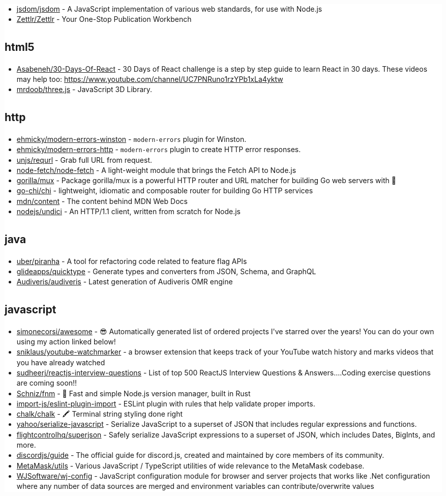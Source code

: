 - [jsdom/jsdom](https://github.com/jsdom/jsdom) - A JavaScript implementation of various web standards, for use with Node.js
- [Zettlr/Zettlr](https://github.com/Zettlr/Zettlr) - Your One-Stop Publication Workbench

## html5 

- [Asabeneh/30-Days-Of-React](https://github.com/Asabeneh/30-Days-Of-React) - 30 Days of  React challenge is a step by step guide to learn React in 30 days.  These videos may help too: https://www.youtube.com/channel/UC7PNRuno1rzYPb1xLa4yktw
- [mrdoob/three.js](https://github.com/mrdoob/three.js) - JavaScript 3D Library.

## http 

- [ehmicky/modern-errors-winston](https://github.com/ehmicky/modern-errors-winston) - `modern-errors` plugin for Winston.
- [ehmicky/modern-errors-http](https://github.com/ehmicky/modern-errors-http) - `modern-errors` plugin to create HTTP error responses.
- [unjs/requrl](https://github.com/unjs/requrl) - Grab full URL from request.
- [node-fetch/node-fetch](https://github.com/node-fetch/node-fetch) - A light-weight module that brings the Fetch API to Node.js
- [gorilla/mux](https://github.com/gorilla/mux) - Package gorilla/mux is a powerful HTTP router and URL matcher for building Go web servers with 🦍
- [go-chi/chi](https://github.com/go-chi/chi) - lightweight, idiomatic and composable router for building Go HTTP services
- [mdn/content](https://github.com/mdn/content) - The content behind MDN Web Docs
- [nodejs/undici](https://github.com/nodejs/undici) - An HTTP/1.1 client, written from scratch for Node.js

## java 

- [uber/piranha](https://github.com/uber/piranha) - A tool for refactoring code related to feature flag APIs
- [glideapps/quicktype](https://github.com/glideapps/quicktype) - Generate types and converters from JSON, Schema, and GraphQL
- [Audiveris/audiveris](https://github.com/Audiveris/audiveris) - Latest generation of Audiveris OMR engine

## javascript 

- [simonecorsi/awesome](https://github.com/simonecorsi/awesome) - 😎 Automatically generated list of ordered projects I've starred over the years! You can do your own using my action linked below!
- [sniklaus/youtube-watchmarker](https://github.com/sniklaus/youtube-watchmarker) - a browser extension that keeps track of your YouTube watch history and marks videos that you have already watched
- [sudheerj/reactjs-interview-questions](https://github.com/sudheerj/reactjs-interview-questions) - List of top 500 ReactJS Interview Questions & Answers....Coding exercise questions are coming soon!!
- [Schniz/fnm](https://github.com/Schniz/fnm) - 🚀 Fast and simple Node.js version manager, built in Rust
- [import-js/eslint-plugin-import](https://github.com/import-js/eslint-plugin-import) - ESLint plugin with rules that help validate proper imports.
- [chalk/chalk](https://github.com/chalk/chalk) - 🖍 Terminal string styling done right
- [yahoo/serialize-javascript](https://github.com/yahoo/serialize-javascript) - Serialize JavaScript to a superset of JSON that includes regular expressions and functions.
- [flightcontrolhq/superjson](https://github.com/flightcontrolhq/superjson) - Safely serialize JavaScript expressions to a superset of JSON, which includes Dates, BigInts, and more.
- [discordjs/guide](https://github.com/discordjs/guide) - The official guide for discord.js, created and maintained by core members of its community.
- [MetaMask/utils](https://github.com/MetaMask/utils) - Various JavaScript / TypeScript utilities of wide relevance to the MetaMask codebase.
- [WJSoftware/wj-config](https://github.com/WJSoftware/wj-config) - JavaScript configuration module for browser and server projects that works like .Net configuration where any number of data sources are merged and environment variables can contribute/overwrite values